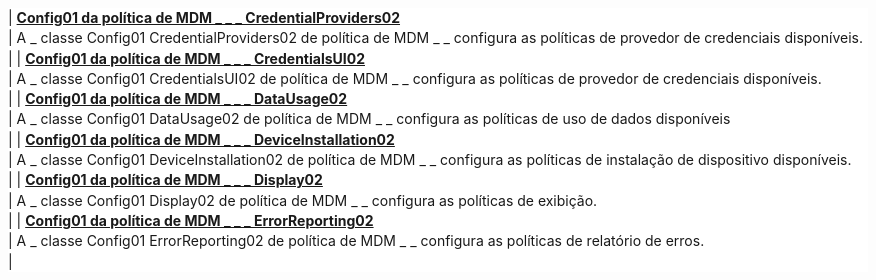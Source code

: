 | [**Config01 da política de MDM \_ \_ \_ CredentialProviders02**](mdm-policy-config01-credentialproviders02.md)<br/>                                           | A \_ classe Config01 CredentialProviders02 de política de MDM \_ \_ configura as políticas de provedor de credenciais disponíveis.<br/>                                                                                                                                                                                                                                                                                                                                                                                                                                                                                                                                                                                                                  |
| [**Config01 da política de MDM \_ \_ \_ CredentialsUI02**](mdm-policy-config01-credentialsui02.md)<br/>                                                       | A \_ classe Config01 CredentialsUI02 de política de MDM \_ \_ configura as políticas de provedor de credenciais disponíveis.<br/>                                                                                                                                                                                                                                                                                                                                                                                                                                                                                                                                                                                                                        |
| [**Config01 da política de MDM \_ \_ \_ DataUsage02**](mdm-policy-config01-datausage02.md)<br/>                                                               | A \_ classe Config01 DataUsage02 de política de MDM \_ \_ configura as políticas de uso de dados disponíveis<br/>                                                                                                                                                                                                                                                                                                                                                                                                                                                                                                                                                                                                                                      |
| [**Config01 da política de MDM \_ \_ \_ DeviceInstallation02**](mdm-policy-config01-deviceinstallation02.md)<br/>                                             | A \_ classe Config01 DeviceInstallation02 de política de MDM \_ \_ configura as políticas de instalação de dispositivo disponíveis.<br/>                                                                                                                                                                                                                                                                                                                                                                                                                                                                                                                                                                                                                   |
| [**Config01 da política de MDM \_ \_ \_ Display02**](mdm-policy-config01-display02.md)<br/>                                                                   | A \_ classe Config01 Display02 de política de MDM \_ \_ configura as políticas de exibição.<br/>                                                                                                                                                                                                                                                                                                                                                                                                                                                                                                                                                                                                                                                    |
| [**Config01 da política de MDM \_ \_ \_ ErrorReporting02**](mdm-policy-config01-errorreporting02.md)<br/>                                                     | A \_ classe Config01 ErrorReporting02 de política de MDM \_ \_ configura as políticas de relatório de erros.<br/>                                                                                                                                                                                                                                                                                                                                                                                                                                                                                                                                                                                                                                     |